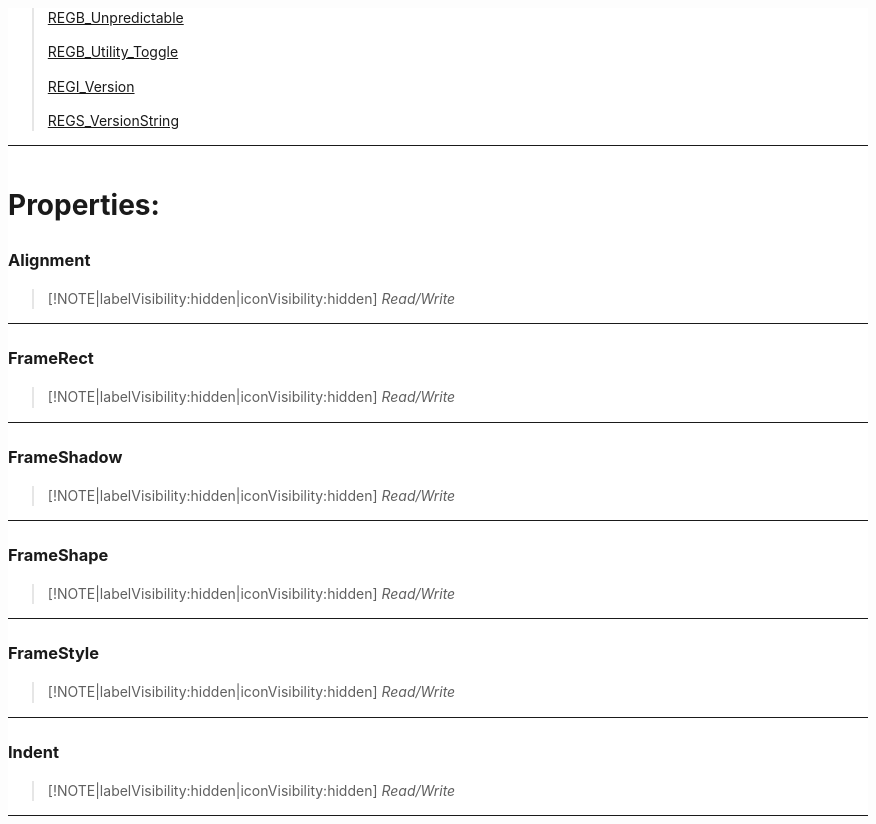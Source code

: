 >
> [REGB_Unpredictable](#REGB_Unpredictable)
>
> [REGB_Utility_Toggle](#REGB_Utility_Toggle)
>
> [REGI_Version](#REGI_Version)
>
> [REGS_VersionString](#REGS_VersionString)
>
___

# Properties: 

### Alignment
> [!NOTE|labelVisibility:hidden|iconVisibility:hidden]
> *<span class="read_write">Read/Write</span>*
>
___

### FrameRect
> [!NOTE|labelVisibility:hidden|iconVisibility:hidden]
> *<span class="read_write">Read/Write</span>*
>
___

### FrameShadow
> [!NOTE|labelVisibility:hidden|iconVisibility:hidden]
> *<span class="read_write">Read/Write</span>*
>
___

### FrameShape
> [!NOTE|labelVisibility:hidden|iconVisibility:hidden]
> *<span class="read_write">Read/Write</span>*
>
___

### FrameStyle
> [!NOTE|labelVisibility:hidden|iconVisibility:hidden]
> *<span class="read_write">Read/Write</span>*
>
___

### Indent
> [!NOTE|labelVisibility:hidden|iconVisibility:hidden]
> *<span class="read_write">Read/Write</span>*
>
___
